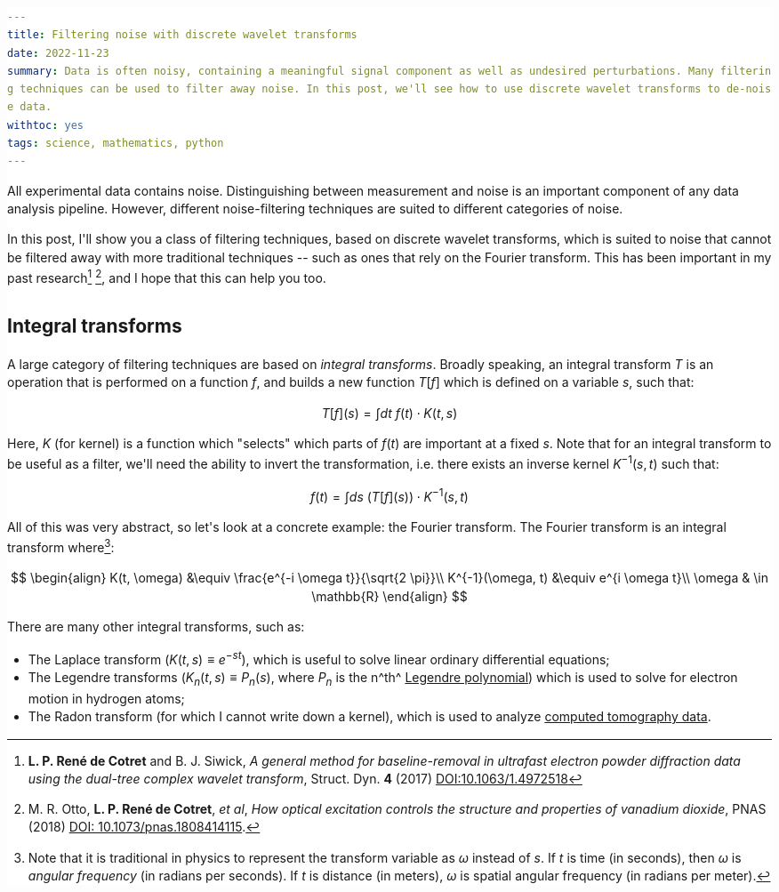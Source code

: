 ```yaml
---
title: Filtering noise with discrete wavelet transforms
date: 2022-11-23
summary: Data is often noisy, containing a meaningful signal component as well as undesired perturbations. Many filtering techniques can be used to filter away noise. In this post, we'll see how to use discrete wavelet transforms to de-noise data. 
withtoc: yes
tags: science, mathematics, python
---
```


All experimental data contains noise. Distinguishing between measurement and noise is an important component of any data analysis pipeline. However, different noise-filtering techniques are suited to different categories of noise.

In this post, I'll show you a class of filtering techniques, based on discrete wavelet transforms, which is suited to noise that cannot be filtered away with more traditional techniques -- such as ones that rely on the Fourier transform. This has been important in my past research[^baseline] [^vo2], and I hope that this can help you too.

[^baseline]: __L. P. René de Cotret__ and B. J. Siwick, _A general method for baseline-removal in ultrafast electron powder diffraction data using the dual-tree complex wavelet transform_, Struct. Dyn. __4__ (2017) [DOI:10.1063/1.4972518](http://scitation.aip.org/content/aca/journal/sdy/4/4/10.1063/1.4972518)

[^vo2]: M. R. Otto, __L. P. René de Cotret__, *et al*, _How optical excitation controls the structure and properties of vanadium dioxide_, PNAS (2018) [DOI: 10.1073/pnas.1808414115](https://doi.org/10.1073/pnas.1808414115).

## Integral transforms

A large category of filtering techniques are based on *integral transforms*. Broadly speaking, an integral transform $T$ is an operation that is performed on a function $f$, and builds a new function $T\left[ f\right]$ which is defined on a variable $s$, such that:

$$
    T\left[ f \right](s) = \int dt ~ f(t) \cdot K(t, s)
$$

Here, $K$ (for kernel) is a function which "selects" which parts of $f(t)$ are important at a fixed $s$. Note that for an integral transform to be useful as a filter, we'll need the ability to invert the transformation, i.e. there exists an inverse kernel $K^{-1}(s, t)$ such that:

$$
    f(t) = \int ds ~ \left( T \left[ f\right] (s) \right) \cdot K^{-1}(s,t)
$$

All of this was very abstract, so let's look at a concrete example: the Fourier transform. The Fourier transform is an integral transform where[^3]:

$$
    \begin{align}
        K(t, \omega)      &\equiv \frac{e^{-i \omega t}}{\sqrt{2 \pi}}\\
        K^{-1}(\omega, t) &\equiv  e^{i \omega t}\\
        \omega            & \in \mathbb{R}
    \end{align}
$$

[^3]: Note that it is traditional in physics to represent the transform variable as $\omega$ instead of $s$. If $t$ is time (in seconds), then $\omega$ is *angular frequency* (in radians per seconds). If $t$ is distance (in meters), $\omega$ is spatial angular frequency (in radians per meter).

There are many other integral transforms, such as:

* The Laplace transform ($K(t, s) \equiv e^{- s t}$), which is useful to solve linear ordinary differential equations;
* The Legendre transforms ($K_n(t, s) \equiv P_n(s)$, where $P_n$ is the n^th^ [Legendre polynomial](https://en.wikipedia.org/wiki/Legendre_polynomials)) which is used to solve for electron motion in hydrogen atoms;
* The Radon transform (for which I cannot write down a kernel), which is used to analyze [computed tomography data](https://scikit-image.org/docs/stable/auto_examples/transform/plot_radon_transform.html). 


[^pywt]: I will be using the wavelet naming scheme from [PyWavelets](https://pywavelets.readthedocs.io/en/latest/ref/index.html).
[^bias]: Note that this distribution contains a bias of -$1/2$, which is useful in order to introduce low-frequencies in the noise which overlap with the spectrum of the signal.
[^dtcwt]: N. G. Kingsbury, *The dual-tree complex wavelet transform: a new technique for shift invariance and directional filters*, IEEE Digital Signal Processing Workshop, DSP **98** (1998)